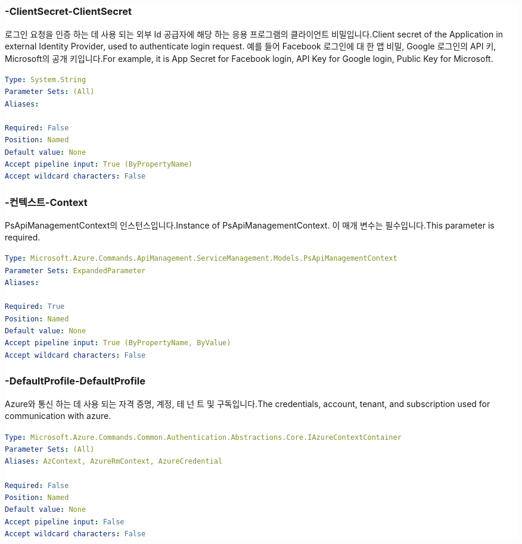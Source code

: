 ### <span data-ttu-id="9da66-124">-ClientSecret</span><span class="sxs-lookup"><span data-stu-id="9da66-124">-ClientSecret</span></span>
<span data-ttu-id="9da66-125">로그인 요청을 인증 하는 데 사용 되는 외부 Id 공급자에 해당 하는 응용 프로그램의 클라이언트 비밀입니다.</span><span class="sxs-lookup"><span data-stu-id="9da66-125">Client secret of the Application in external Identity Provider, used to authenticate login request.</span></span>
<span data-ttu-id="9da66-126">예를 들어 Facebook 로그인에 대 한 앱 비밀, Google 로그인의 API 키, Microsoft의 공개 키입니다.</span><span class="sxs-lookup"><span data-stu-id="9da66-126">For example, it is App Secret for Facebook login, API Key for Google login, Public Key for Microsoft.</span></span>

```yaml
Type: System.String
Parameter Sets: (All)
Aliases:

Required: False
Position: Named
Default value: None
Accept pipeline input: True (ByPropertyName)
Accept wildcard characters: False
```

### <span data-ttu-id="9da66-127">-컨텍스트</span><span class="sxs-lookup"><span data-stu-id="9da66-127">-Context</span></span>
<span data-ttu-id="9da66-128">PsApiManagementContext의 인스턴스입니다.</span><span class="sxs-lookup"><span data-stu-id="9da66-128">Instance of PsApiManagementContext.</span></span>
<span data-ttu-id="9da66-129">이 매개 변수는 필수입니다.</span><span class="sxs-lookup"><span data-stu-id="9da66-129">This parameter is required.</span></span>

```yaml
Type: Microsoft.Azure.Commands.ApiManagement.ServiceManagement.Models.PsApiManagementContext
Parameter Sets: ExpandedParameter
Aliases:

Required: True
Position: Named
Default value: None
Accept pipeline input: True (ByPropertyName, ByValue)
Accept wildcard characters: False
```

### <span data-ttu-id="9da66-130">-DefaultProfile</span><span class="sxs-lookup"><span data-stu-id="9da66-130">-DefaultProfile</span></span>
<span data-ttu-id="9da66-131">Azure와 통신 하는 데 사용 되는 자격 증명, 계정, 테 넌 트 및 구독입니다.</span><span class="sxs-lookup"><span data-stu-id="9da66-131">The credentials, account, tenant, and subscription used for communication with azure.</span></span>

```yaml
Type: Microsoft.Azure.Commands.Common.Authentication.Abstractions.Core.IAzureContextContainer
Parameter Sets: (All)
Aliases: AzContext, AzureRmContext, AzureCredential

Required: False
Position: Named
Default value: None
Accept pipeline input: False
Accept wildcard characters: False
```
